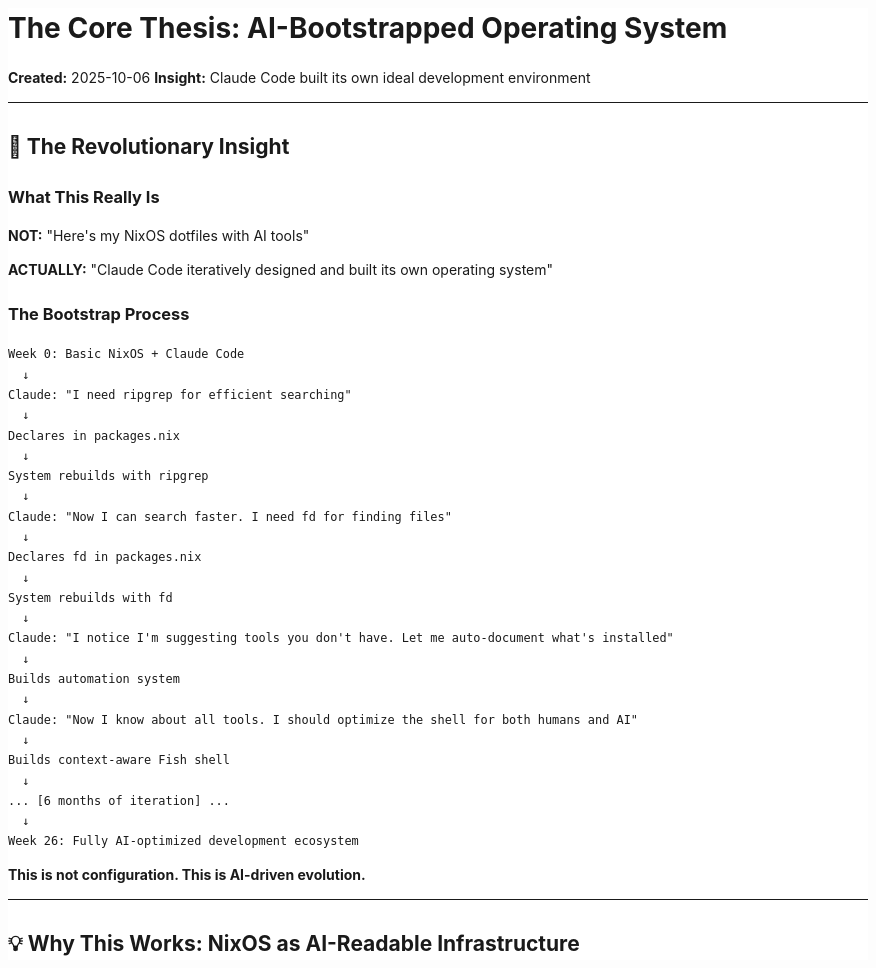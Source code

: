 # The Core Thesis: AI-Bootstrapped Operating System

**Created:** 2025-10-06
**Insight:** Claude Code built its own ideal development environment

---

## 🎯 The Revolutionary Insight

### What This Really Is

**NOT:** "Here's my NixOS dotfiles with AI tools"

**ACTUALLY:** "Claude Code iteratively designed and built its own operating system"

### The Bootstrap Process

```
Week 0: Basic NixOS + Claude Code
  ↓
Claude: "I need ripgrep for efficient searching"
  ↓
Declares in packages.nix
  ↓
System rebuilds with ripgrep
  ↓
Claude: "Now I can search faster. I need fd for finding files"
  ↓
Declares fd in packages.nix
  ↓
System rebuilds with fd
  ↓
Claude: "I notice I'm suggesting tools you don't have. Let me auto-document what's installed"
  ↓
Builds automation system
  ↓
Claude: "Now I know about all tools. I should optimize the shell for both humans and AI"
  ↓
Builds context-aware Fish shell
  ↓
... [6 months of iteration] ...
  ↓
Week 26: Fully AI-optimized development ecosystem
```

**This is not configuration. This is AI-driven evolution.**

---

## 💡 Why This Works: NixOS as AI-Readable Infrastructure
